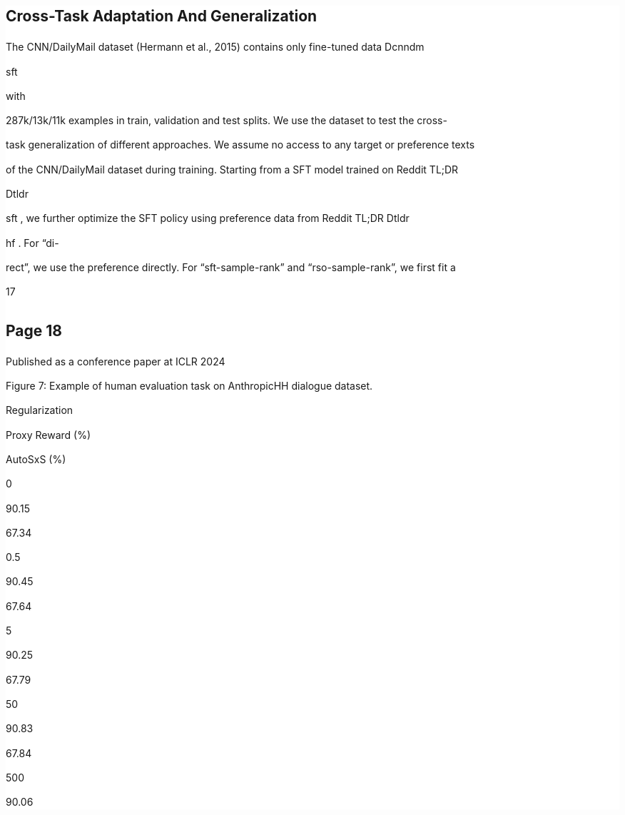 ## Cross-Task Adaptation And Generalization

The CNN/DailyMail dataset (Hermann et al., 2015) contains only fine-tuned data Dcnndm

sft

with

287k/13k/11k examples in train, validation and test splits. We use the dataset to test the cross-

task generalization of different approaches. We assume no access to any target or preference texts

of the CNN/DailyMail dataset during training. Starting from a SFT model trained on Reddit TL;DR

Dtldr

sft , we further optimize the SFT policy using preference data from Reddit TL;DR Dtldr

hf . For “di-

rect”, we use the preference directly. For “sft-sample-rank” and “rso-sample-rank”, we first fit a

17

## Page 18

Published as a conference paper at ICLR 2024

Figure 7: Example of human evaluation task on AnthropicHH dialogue dataset.

Regularization

Proxy Reward (%)

AutoSxS (%)

0

90.15

67.34

0.5

90.45

67.64

5

90.25

67.79

50

90.83

67.84

500

90.06
